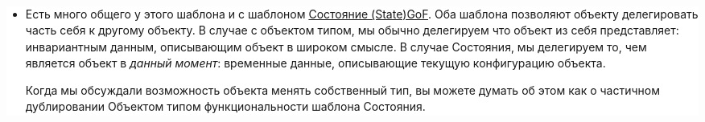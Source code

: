 - Есть много общего у этого шаблона и с шаблоном [Состояние (State)GoF](../obzor-shablonov-proektirovaniya/sostoyanie-state.md). Оба шаблона позволяют объекту делегировать часть себя к другому объекту. В случае с объектом типом, мы обычно делегируем что объект из себя представляет: инвариантным данным, описывающим объект в широком смысле. В случае Состояния, мы делегируем то, чем является объект в _данный момент_: временные данные, описывающие текущую конфигурацию объекта.

  Когда мы обсуждали возможность объекта менять собственный тип, вы можете думать об этом как о частичном дублировании Объектом типом функциональности шаблона Состояния.
